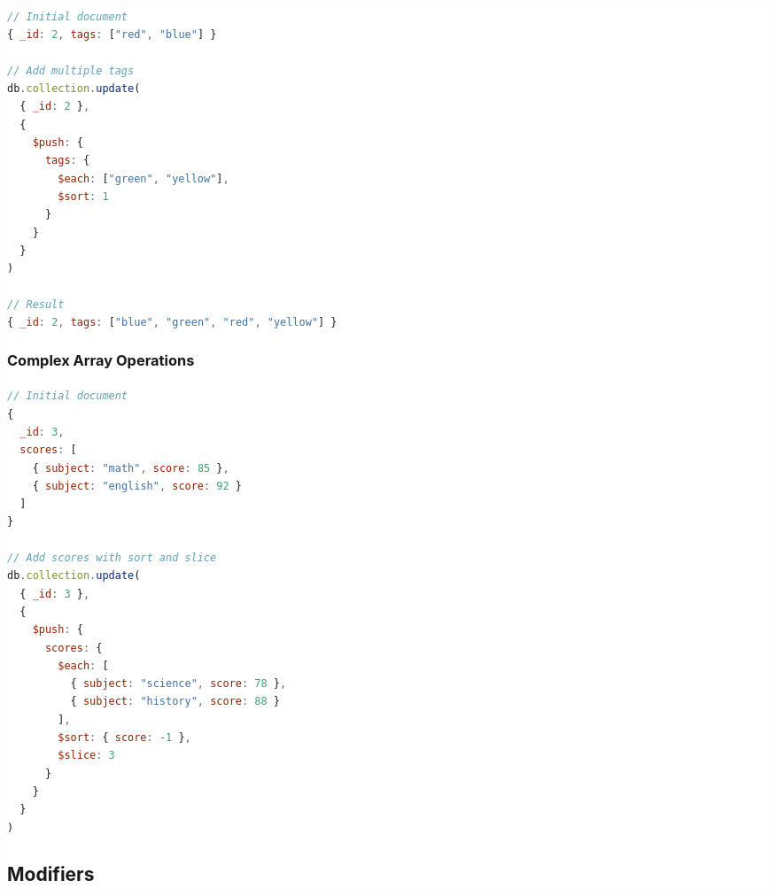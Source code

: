 ```javascript
// Initial document
{ _id: 2, tags: ["red", "blue"] }

// Add multiple tags
db.collection.update(
  { _id: 2 },
  {
    $push: {
      tags: {
        $each: ["green", "yellow"],
        $sort: 1
      }
    }
  }
)

// Result
{ _id: 2, tags: ["blue", "green", "red", "yellow"] }
```

### Complex Array Operations

```javascript
// Initial document
{
  _id: 3,
  scores: [
    { subject: "math", score: 85 },
    { subject: "english", score: 92 }
  ]
}

// Add scores with sort and slice
db.collection.update(
  { _id: 3 },
  {
    $push: {
      scores: {
        $each: [
          { subject: "science", score: 78 },
          { subject: "history", score: 88 }
        ],
        $sort: { score: -1 },
        $slice: 3
      }
    }
  }
)
```

## Modifiers
